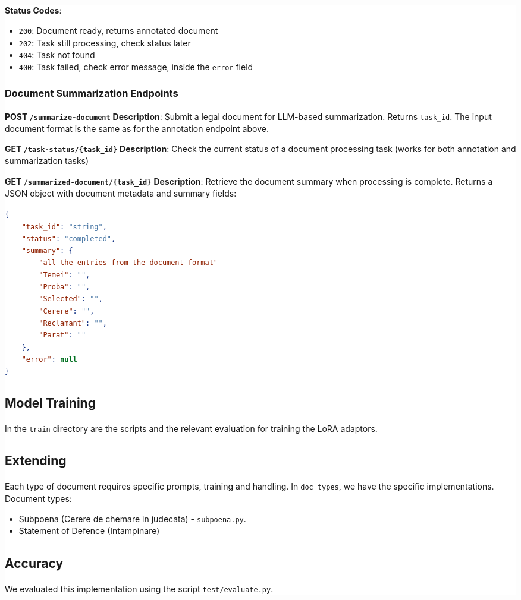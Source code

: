 **Status Codes**:
- `200`: Document ready, returns annotated document
- `202`: Task still processing, check status later
- `404`: Task not found
- `400`: Task failed, check error message, inside the `error` field

### Document Summarization Endpoints

**POST `/summarize-document`**
**Description**: Submit a legal document for LLM-based summarization. Returns `task_id`. 
The input document format is the same as for the annotation endpoint above.

**GET `/task-status/{task_id}`**
**Description**: Check the current status of a document processing task (works for both annotation and summarization tasks)

**GET `/summarized-document/{task_id}`**
**Description**: Retrieve the document summary when processing is complete. Returns a JSON object with document metadata and summary fields:

```json
{
    "task_id": "string",
    "status": "completed",
    "summary": {
        "all the entries from the document format"
        "Temei": "",
        "Proba": "",
        "Selected": "",
        "Cerere": "",
        "Reclamant": "",
        "Parat": ""
    },
    "error": null
}
```

## Model Training

In the `train` directory are the scripts and the relevant evaluation for
training the LoRA adaptors.

## Extending

Each type of document requires specific prompts, training and handling. In `doc_types`,
we have the specific implementations. Document types:

- Subpoena (Cerere de chemare in judecata) - `subpoena.py`.
- Statement of Defence (Intampinare)

## Accuracy

We evaluated this implementation using the script ```test/evaluate.py```.
